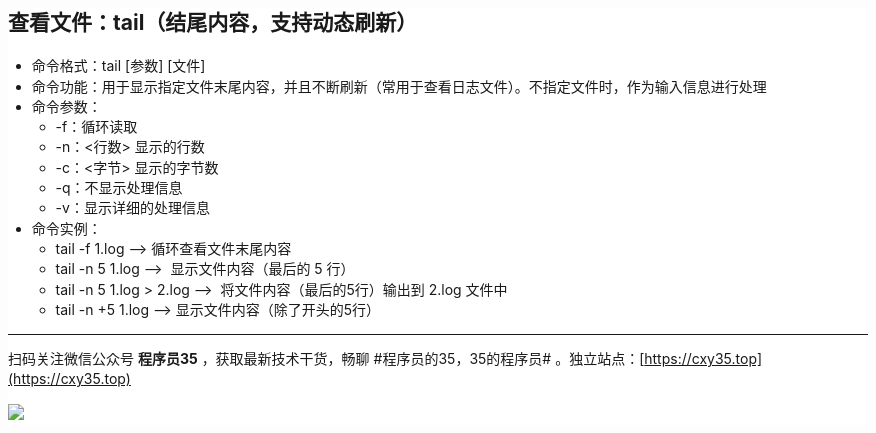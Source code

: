 ## 查看文件：tail（结尾内容，支持动态刷新）

- 命令格式：tail [参数] [文件]  
- 命令功能：用于显示指定文件末尾内容，并且不断刷新（常用于查看日志文件）。不指定文件时，作为输入信息进行处理
- 命令参数：  
    - -f：循环读取
    - -n：<行数> 显示的行数
    - -c：<字节> 显示的字节数
    - -q：不显示处理信息
    - -v：显示详细的处理信息
- 命令实例：  
    - tail -f 1.log --> 循环查看文件末尾内容
    - tail -n 5 1.log -->  显示文件内容（最后的 5 行）
    - tail -n 5 1.log > 2.log -->  将文件内容（最后的5行）输出到 2.log 文件中
    - tail -n +5 1.log --> 显示文件内容（除了开头的5行）


---

扫码关注微信公众号 **程序员35** ，获取最新技术干货，畅聊 #程序员的35，35的程序员# 。独立站点：[https://cxy35.top](https://cxy35.top)

![](https://oscimg.oschina.net/oscnet/up-285838b9c516db5bb1ba760f292f2346078.JPEG)